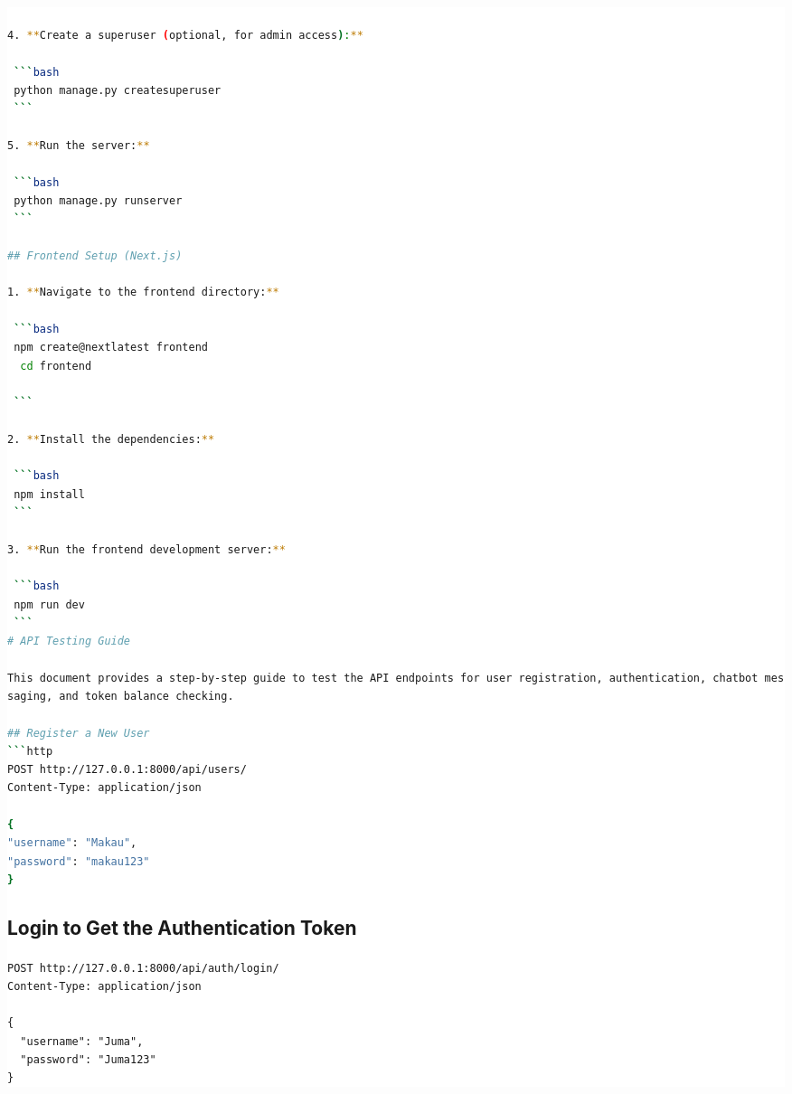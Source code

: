    ```bash

4. **Create a superuser (optional, for admin access):**

    ```bash
    python manage.py createsuperuser
    ```

5. **Run the server:**

    ```bash
    python manage.py runserver
    ```

## Frontend Setup (Next.js)

1. **Navigate to the frontend directory:**

    ```bash
    npm create@nextlatest frontend
     cd frontend

    ```

2. **Install the dependencies:**

    ```bash
    npm install
    ```

3. **Run the frontend development server:**

    ```bash
    npm run dev
    ```
# API Testing Guide

This document provides a step-by-step guide to test the API endpoints for user registration, authentication, chatbot messaging, and token balance checking.

## Register a New User
```http
POST http://127.0.0.1:8000/api/users/
Content-Type: application/json

{
  "username": "Makau",
  "password": "makau123"
}
```

## Login to Get the Authentication Token
```http
POST http://127.0.0.1:8000/api/auth/login/
Content-Type: application/json

{
  "username": "Juma",
  "password": "Juma123"
}
```
